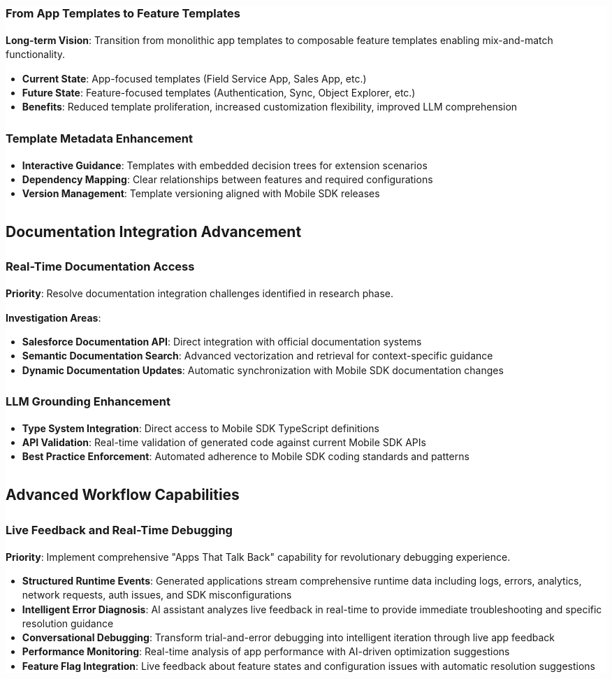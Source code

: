 ### From App Templates to Feature Templates

**Long-term Vision**: Transition from monolithic app templates to composable feature templates enabling mix-and-match functionality.

- **Current State**: App-focused templates (Field Service App, Sales App, etc.)
- **Future State**: Feature-focused templates (Authentication, Sync, Object Explorer, etc.)
- **Benefits**: Reduced template proliferation, increased customization flexibility, improved LLM comprehension

### Template Metadata Enhancement

- **Interactive Guidance**: Templates with embedded decision trees for extension scenarios
- **Dependency Mapping**: Clear relationships between features and required configurations
- **Version Management**: Template versioning aligned with Mobile SDK releases

## Documentation Integration Advancement

### Real-Time Documentation Access

**Priority**: Resolve documentation integration challenges identified in research phase.

**Investigation Areas**:

- **Salesforce Documentation API**: Direct integration with official documentation systems
- **Semantic Documentation Search**: Advanced vectorization and retrieval for context-specific guidance
- **Dynamic Documentation Updates**: Automatic synchronization with Mobile SDK documentation changes

### LLM Grounding Enhancement

- **Type System Integration**: Direct access to Mobile SDK TypeScript definitions
- **API Validation**: Real-time validation of generated code against current Mobile SDK APIs
- **Best Practice Enforcement**: Automated adherence to Mobile SDK coding standards and patterns

## Advanced Workflow Capabilities

### Live Feedback and Real-Time Debugging

**Priority**: Implement comprehensive "Apps That Talk Back" capability for revolutionary debugging experience.

- **Structured Runtime Events**: Generated applications stream comprehensive runtime data including logs, errors, analytics, network requests, auth issues, and SDK misconfigurations
- **Intelligent Error Diagnosis**: AI assistant analyzes live feedback in real-time to provide immediate troubleshooting and specific resolution guidance
- **Conversational Debugging**: Transform trial-and-error debugging into intelligent iteration through live app feedback
- **Performance Monitoring**: Real-time analysis of app performance with AI-driven optimization suggestions
- **Feature Flag Integration**: Live feedback about feature states and configuration issues with automatic resolution suggestions
